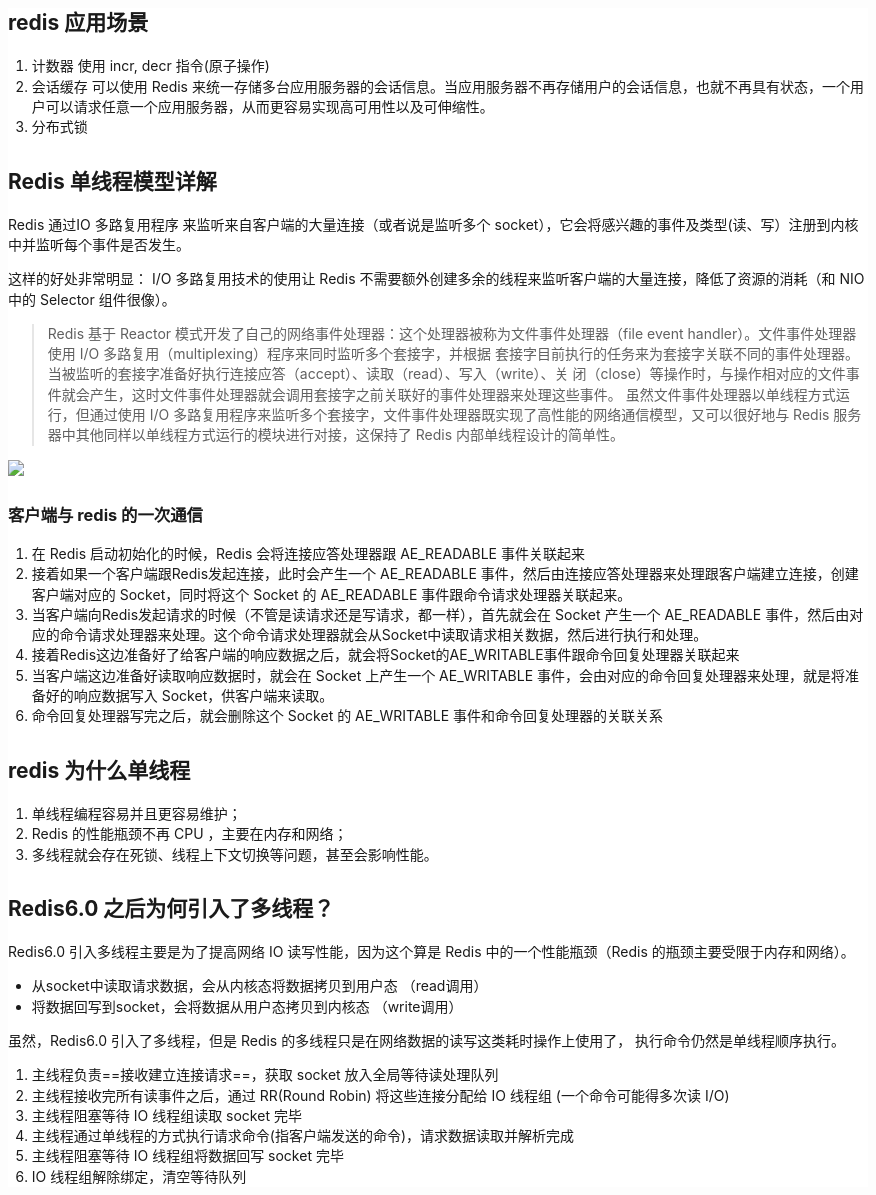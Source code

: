 ## redis 应用场景
1. 计数器
使用 incr, decr 指令(原子操作)
2. 会话缓存
​可以使用 Redis 来统一存储多台应用服务器的会话信息。当应用服务器不再存储用户的会话信息，也就不再具有状态，一个用户可以请求任意一个应用服务器，从而更容易实现高可用性以及可伸缩性。
3. 分布式锁

## Redis 单线程模型详解
Redis 通过IO 多路复用程序 来监听来自客户端的大量连接（或者说是监听多个 socket），它会将感兴趣的事件及类型(读、写）注册到内核中并监听每个事件是否发生。

这样的好处非常明显： I/O 多路复用技术的使用让 Redis 不需要额外创建多余的线程来监听客户端的大量连接，降低了资源的消耗（和 NIO 中的 Selector 组件很像）。

> Redis 基于 Reactor 模式开发了自己的网络事件处理器：这个处理器被称为文件事件处理器（file event handler）。文件事件处理器使用 I/O 多路复用（multiplexing）程序来同时监听多个套接字，并根据 套接字目前执行的任务来为套接字关联不同的事件处理器。
当被监听的套接字准备好执行连接应答（accept）、读取（read）、写入（write）、关 闭（close）等操作时，与操作相对应的文件事件就会产生，这时文件事件处理器就会调用套接字之前关联好的事件处理器来处理这些事件。
虽然文件事件处理器以单线程方式运行，但通过使用 I/O 多路复用程序来监听多个套接字，文件事件处理器既实现了高性能的网络通信模型，又可以很好地与 Redis 服务器中其他同样以单线程方式运行的模块进行对接，这保持了 Redis 内部单线程设计的简单性。

![](https://pic4.zhimg.com/80/v2-39a60b3ffc8f230595d286d51fe83e4f_1440w.jpg)

### 客户端与 redis 的一次通信
1. 在 Redis 启动初始化的时候，Redis 会将连接应答处理器跟 AE_READABLE 事件关联起来
2. 接着如果一个客户端跟Redis发起连接，此时会产生一个 AE_READABLE 事件，然后由连接应答处理器来处理跟客户端建立连接，创建客户端对应的 Socket，同时将这个 Socket 的 AE_READABLE 事件跟命令请求处理器关联起来。
3. 当客户端向Redis发起请求的时候（不管是读请求还是写请求，都一样），首先就会在 Socket 产生一个 AE_READABLE 事件，然后由对应的命令请求处理器来处理。这个命令请求处理器就会从Socket中读取请求相关数据，然后进行执行和处理。
4. 接着Redis这边准备好了给客户端的响应数据之后，就会将Socket的AE_WRITABLE事件跟命令回复处理器关联起来
5. 当客户端这边准备好读取响应数据时，就会在 Socket 上产生一个 AE_WRITABLE 事件，会由对应的命令回复处理器来处理，就是将准备好的响应数据写入 Socket，供客户端来读取。
6. 命令回复处理器写完之后，就会删除这个 Socket 的 AE_WRITABLE 事件和命令回复处理器的关联关系

## redis 为什么单线程
1. 单线程编程容易并且更容易维护；
2. Redis 的性能瓶颈不再 CPU ，主要在内存和网络；
3. 多线程就会存在死锁、线程上下文切换等问题，甚至会影响性能。

## Redis6.0 之后为何引入了多线程？
Redis6.0 引入多线程主要是为了提高网络 IO 读写性能，因为这个算是 Redis 中的一个性能瓶颈（Redis 的瓶颈主要受限于内存和网络）。

- 从socket中读取请求数据，会从内核态将数据拷贝到用户态 （read调用）
- 将数据回写到socket，会将数据从用户态拷贝到内核态 （write调用）

虽然，Redis6.0 引入了多线程，但是 Redis 的多线程只是在网络数据的读写这类耗时操作上使用了， 执行命令仍然是单线程顺序执行。

1. 主线程负责==接收建立连接请求==，获取 socket 放入全局等待读处理队列
2. 主线程接收完所有读事件之后，通过 RR(Round Robin) 将这些连接分配给 IO 线程组 (一个命令可能得多次读 I/O)
3. 主线程阻塞等待 IO 线程组读取 socket 完毕
4. 主线程通过单线程的方式执行请求命令(指客户端发送的命令)，请求数据读取并解析完成
5. 主线程阻塞等待 IO 线程组将数据回写 socket 完毕
6. IO 线程组解除绑定，清空等待队列

